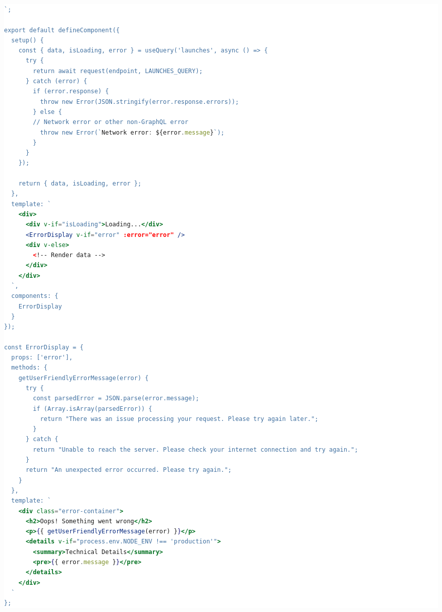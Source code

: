 ```jsx
`;

export default defineComponent({
  setup() {
    const { data, isLoading, error } = useQuery('launches', async () => {
      try {
        return await request(endpoint, LAUNCHES_QUERY);
      } catch (error) {
        if (error.response) {
          throw new Error(JSON.stringify(error.response.errors));
        } else {
        // Network error or other non-GraphQL error
          throw new Error(`Network error: ${error.message}`);
        }
      }
    });

    return { data, isLoading, error };
  },
  template: `
    <div>
      <div v-if="isLoading">Loading...</div>
      <ErrorDisplay v-if="error" :error="error" />
      <div v-else>
        <!-- Render data -->
      </div>
    </div>
  `,
  components: {
    ErrorDisplay
  }
});

const ErrorDisplay = {
  props: ['error'],
  methods: {
    getUserFriendlyErrorMessage(error) {
      try {
        const parsedError = JSON.parse(error.message);
        if (Array.isArray(parsedError)) {
          return "There was an issue processing your request. Please try again later.";
        }
      } catch {
        return "Unable to reach the server. Please check your internet connection and try again.";
      }
      return "An unexpected error occurred. Please try again.";
    }
  },
  template: `
    <div class="error-container">
      <h2>Oops! Something went wrong</h2>
      <p>{{ getUserFriendlyErrorMessage(error) }}</p>
      <details v-if="process.env.NODE_ENV !== 'production'">
        <summary>Technical Details</summary>
        <pre>{{ error.message }}</pre>
      </details>
    </div>
  `
};
```
